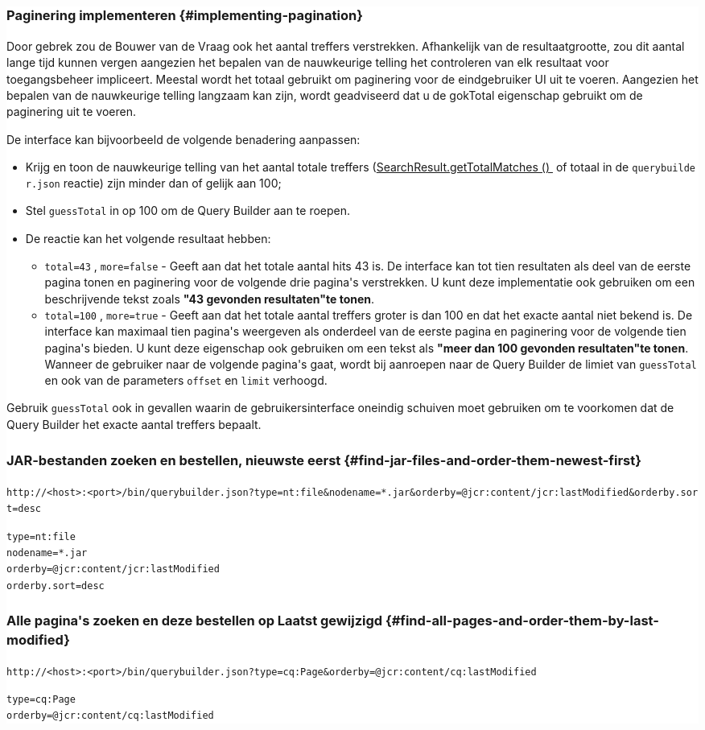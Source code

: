 ### Paginering implementeren {#implementing-pagination}

Door gebrek zou de Bouwer van de Vraag ook het aantal treffers verstrekken. Afhankelijk van de resultaatgrootte, zou dit aantal lange tijd kunnen vergen aangezien het bepalen van de nauwkeurige telling het controleren van elk resultaat voor toegangsbeheer impliceert. Meestal wordt het totaal gebruikt om paginering voor de eindgebruiker UI uit te voeren. Aangezien het bepalen van de nauwkeurige telling langzaam kan zijn, wordt geadviseerd dat u de gokTotal eigenschap gebruikt om de paginering uit te voeren.

De interface kan bijvoorbeeld de volgende benadering aanpassen:

* Krijg en toon de nauwkeurige telling van het aantal totale treffers ([&#x200B; SearchResult.getTotalMatches () &#x200B;](https://developer.adobe.com/experience-manager/reference-materials/cloud-service/javadoc/com/day/cq/search/result/SearchResult.html#getTotalMatches) of totaal in de `querybuilder.json` reactie) zijn minder dan of gelijk aan 100;
* Stel `guessTotal` in op 100 om de Query Builder aan te roepen.

* De reactie kan het volgende resultaat hebben:

   * `total=43` , `more=false` - Geeft aan dat het totale aantal hits 43 is. De interface kan tot tien resultaten als deel van de eerste pagina tonen en paginering voor de volgende drie pagina&#39;s verstrekken. U kunt deze implementatie ook gebruiken om een beschrijvende tekst zoals **&quot;43 gevonden resultaten&quot;te tonen**.
   * `total=100` , `more=true` - Geeft aan dat het totale aantal treffers groter is dan 100 en dat het exacte aantal niet bekend is. De interface kan maximaal tien pagina&#39;s weergeven als onderdeel van de eerste pagina en paginering voor de volgende tien pagina&#39;s bieden. U kunt deze eigenschap ook gebruiken om een tekst als **&quot;meer dan 100 gevonden resultaten&quot;te tonen**. Wanneer de gebruiker naar de volgende pagina&#39;s gaat, wordt bij aanroepen naar de Query Builder de limiet van `guessTotal` en ook van de parameters `offset` en `limit` verhoogd.

Gebruik `guessTotal` ook in gevallen waarin de gebruikersinterface oneindig schuiven moet gebruiken om te voorkomen dat de Query Builder het exacte aantal treffers bepaalt.

### JAR-bestanden zoeken en bestellen, nieuwste eerst {#find-jar-files-and-order-them-newest-first}

`http://<host>:<port>/bin/querybuilder.json?type=nt:file&nodename=*.jar&orderby=@jcr:content/jcr:lastModified&orderby.sort=desc`

```xml
type=nt:file
nodename=*.jar
orderby=@jcr:content/jcr:lastModified
orderby.sort=desc
```

### Alle pagina&#39;s zoeken en deze bestellen op Laatst gewijzigd {#find-all-pages-and-order-them-by-last-modified}

`http://<host>:<port>/bin/querybuilder.json?type=cq:Page&orderby=@jcr:content/cq:lastModified`

```xml
type=cq:Page
orderby=@jcr:content/cq:lastModified
```
